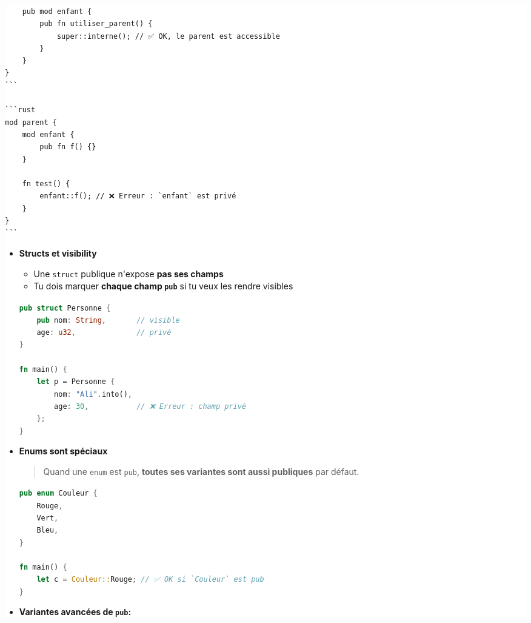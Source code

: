         pub mod enfant {
            pub fn utiliser_parent() {
                super::interne(); // ✅ OK, le parent est accessible
            }
        }
    }
    ```

    ```rust
    mod parent {
        mod enfant {
            pub fn f() {}
        }

        fn test() {
            enfant::f(); // ❌ Erreur : `enfant` est privé
        }
    }
    ```

-   **Structs et visibility**

    -   Une `struct` publique n'expose **pas ses champs**
    -   Tu dois marquer **chaque champ `pub`** si tu veux les rendre visibles

    ```rust
    pub struct Personne {
        pub nom: String,       // visible
        age: u32,              // privé
    }

    fn main() {
        let p = Personne {
            nom: "Ali".into(),
            age: 30,           // ❌ Erreur : champ privé
        };
    }
    ```

-   **Enums sont spéciaux**

    > Quand une `enum` est `pub`, **toutes ses variantes sont aussi publiques** par défaut.

    ```rust
    pub enum Couleur {
        Rouge,
        Vert,
        Bleu,
    }

    fn main() {
        let c = Couleur::Rouge; // ✅ OK si `Couleur` est pub
    }
    ```

-   **Variantes avancées de `pub`:**
